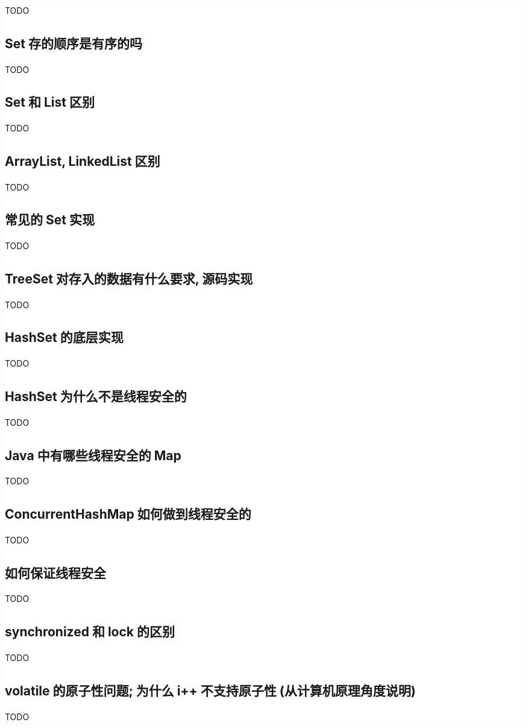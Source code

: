 TODO

## Set 存的顺序是有序的吗

TODO

## Set 和 List 区别

TODO

## ArrayList, LinkedList 区别

TODO

## 常见的 Set 实现

TODO

## TreeSet 对存入的数据有什么要求, 源码实现

TODO

## HashSet 的底层实现

TODO

## HashSet 为什么不是线程安全的

TODO

## Java 中有哪些线程安全的 Map

TODO

## ConcurrentHashMap 如何做到线程安全的

TODO

## 如何保证线程安全

TODO

## synchronized 和 lock 的区别

TODO

## volatile 的原子性问题; 为什么 i++ 不支持原子性 (从计算机原理角度说明)

TODO

